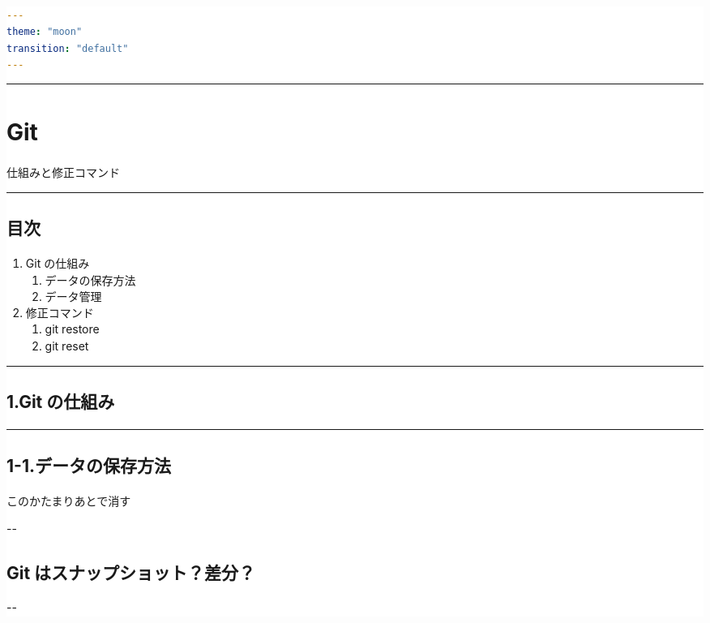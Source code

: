 ```yaml
---
theme: "moon"
transition: "default"
---
```


<style type="text/css">
  .reveal h1,
  .reveal h2,
  .reveal h3,
  .reveal h4,
  .reveal h5,
  .reveal h6 {
    text-transform: none;
  }
</style>

---

# Git

仕組みと修正コマンド

---

## 目次

1. Git の仕組み
   1. データの保存方法
   2. データ管理
2. 修正コマンド
   1. git restore
   2. git reset

---

## 1.Git の仕組み

---

## 1-1.データの保存方法

このかたまりあとで消す

--

## Git はスナップショット？差分？

--

